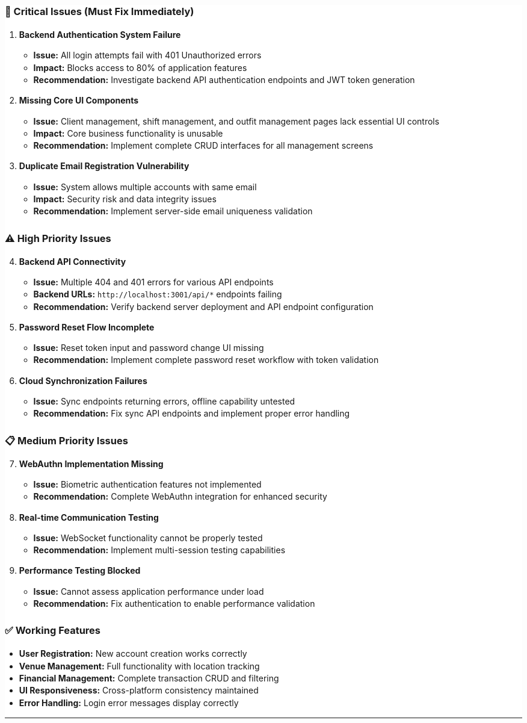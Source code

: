 ### 🚨 Critical Issues (Must Fix Immediately)

1. **Backend Authentication System Failure**
   - **Issue:** All login attempts fail with 401 Unauthorized errors
   - **Impact:** Blocks access to 80% of application features
   - **Recommendation:** Investigate backend API authentication endpoints and JWT token generation

2. **Missing Core UI Components**
   - **Issue:** Client management, shift management, and outfit management pages lack essential UI controls
   - **Impact:** Core business functionality is unusable
   - **Recommendation:** Implement complete CRUD interfaces for all management screens

3. **Duplicate Email Registration Vulnerability**
   - **Issue:** System allows multiple accounts with same email
   - **Impact:** Security risk and data integrity issues
   - **Recommendation:** Implement server-side email uniqueness validation

### ⚠️ High Priority Issues

4. **Backend API Connectivity**
   - **Issue:** Multiple 404 and 401 errors for various API endpoints
   - **Backend URLs:** `http://localhost:3001/api/*` endpoints failing
   - **Recommendation:** Verify backend server deployment and API endpoint configuration

5. **Password Reset Flow Incomplete**
   - **Issue:** Reset token input and password change UI missing
   - **Recommendation:** Implement complete password reset workflow with token validation

6. **Cloud Synchronization Failures**
   - **Issue:** Sync endpoints returning errors, offline capability untested
   - **Recommendation:** Fix sync API endpoints and implement proper error handling

### 📋 Medium Priority Issues

7. **WebAuthn Implementation Missing**
   - **Issue:** Biometric authentication features not implemented
   - **Recommendation:** Complete WebAuthn integration for enhanced security

8. **Real-time Communication Testing**
   - **Issue:** WebSocket functionality cannot be properly tested
   - **Recommendation:** Implement multi-session testing capabilities

9. **Performance Testing Blocked**
   - **Issue:** Cannot assess application performance under load
   - **Recommendation:** Fix authentication to enable performance validation

### ✅ Working Features

- **User Registration:** New account creation works correctly
- **Venue Management:** Full functionality with location tracking
- **Financial Management:** Complete transaction CRUD and filtering
- **UI Responsiveness:** Cross-platform consistency maintained
- **Error Handling:** Login error messages display correctly

---